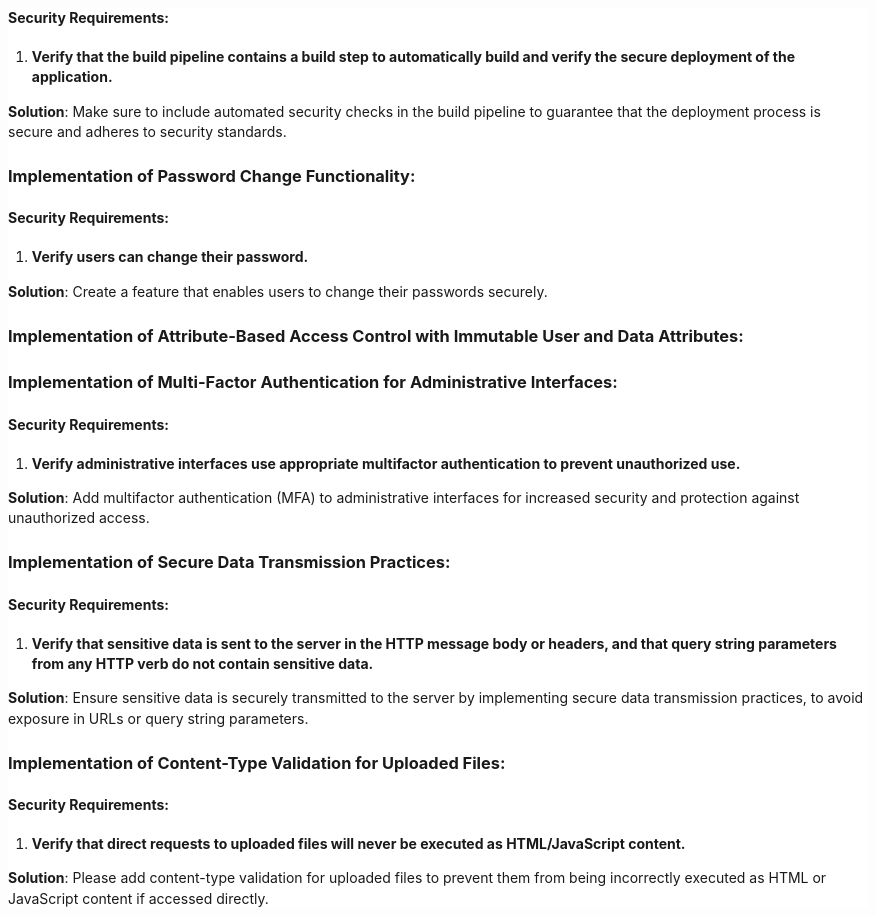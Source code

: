 #### Security Requirements:
1. **Verify that the build pipeline contains a build step to automatically build and verify the secure deployment of the application.**

**Solution**: Make sure to include automated security checks in the build pipeline to guarantee that the deployment process is secure and adheres to security standards.

### Implementation of Password Change Functionality:
<a name="implementation-of-password-change-functionality"></a>

#### Security Requirements:
1. **Verify users can change their password.**

**Solution**: Create a feature that enables users to change their passwords securely.

### Implementation of Attribute-Based Access Control with Immutable User and Data Attributes:
<a name="implementation-of-attribute-based-access-control-with-immutable-user-and-data-attributes"></a>

### Implementation of Multi-Factor Authentication for Administrative Interfaces:
<a name="implementation-of-multi-factor-authentication-for-administrative-interfaces"></a>

#### Security Requirements:
1. **Verify administrative interfaces use appropriate multifactor authentication to prevent unauthorized use.**

**Solution**: Add multifactor authentication (MFA) to administrative interfaces for increased security and protection against unauthorized access.

### Implementation of Secure Data Transmission Practices:
<a name="implementation-of-secure-data-transmission-practices"></a>

#### Security Requirements:
1. **Verify that sensitive data is sent to the server in the HTTP message body or headers, and that query string parameters from any HTTP verb do not contain sensitive data.**

**Solution**: Ensure sensitive data is securely transmitted to the server by implementing secure data transmission practices, to avoid exposure in URLs or query string parameters.

### Implementation of Content-Type Validation for Uploaded Files:
<a name="implementation-of-content-type-validation-for-uploaded-files"></a>

#### Security Requirements:
1. **Verify that direct requests to uploaded files will never be executed as HTML/JavaScript content.**

**Solution**: Please add content-type validation for uploaded files to prevent them from being incorrectly executed as HTML or JavaScript content if accessed directly.
